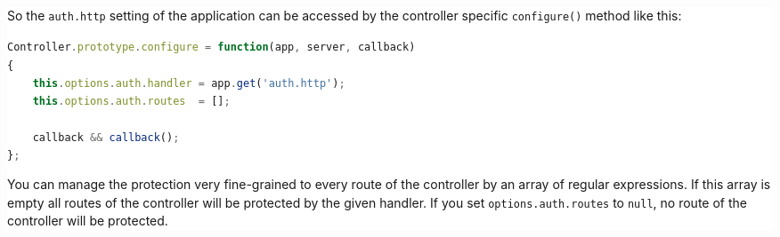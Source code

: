 So the ``auth.http`` setting of the application can be accessed by
the controller specific ``configure()`` method like this:

```js
Controller.prototype.configure = function(app, server, callback)
{
    this.options.auth.handler = app.get('auth.http');
    this.options.auth.routes  = [];

    callback && callback();
};
```

You can manage the protection very fine-grained to every route of the
controller by an array of regular expressions. If this array is empty
all routes of the controller will be protected by the given handler.
If you set ``options.auth.routes`` to ``null``, no route of the
controller will be protected.

